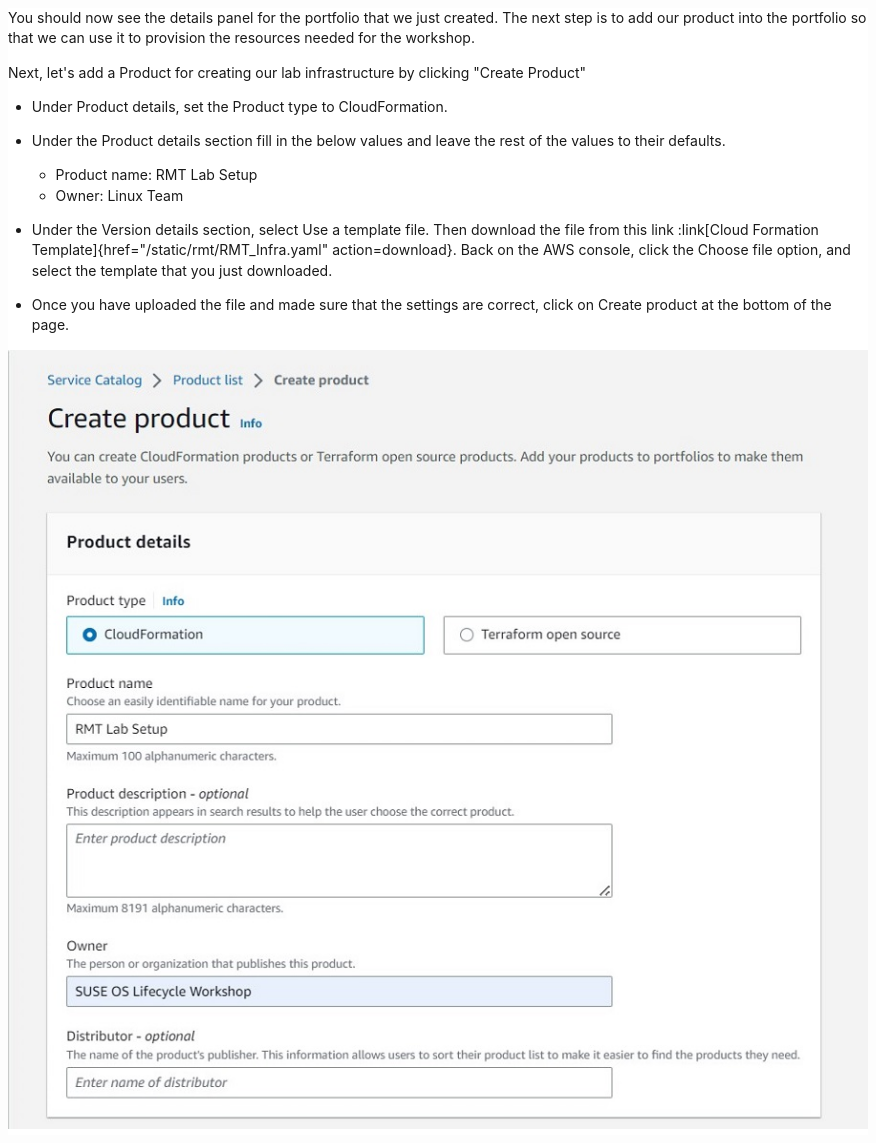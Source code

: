 You should now see the details panel for the portfolio that we just created. The next step is to add our product into the portfolio so that we can use it to provision the resources needed for the workshop.

Next, let's add a Product for creating our lab infrastructure by clicking "Create Product"

- Under Product details, set the Product type to CloudFormation.

- Under the Product details section fill in the below values and leave the rest of the values to their defaults.

    - Product name: RMT Lab Setup
    - Owner: Linux Team

- Under the Version details section, select Use a template file. Then download the file from this link :link[Cloud Formation Template]{href="/static/rmt/RMT_Infra.yaml" action=download}. Back on the AWS console, click the Choose file option, and select the template that you just downloaded. 

- Once you have uploaded the file and made sure that the settings are correct, click on Create product at the bottom of the page.

![Create Product Settings 1](../../static/rmt/Service_Cat.jpg)